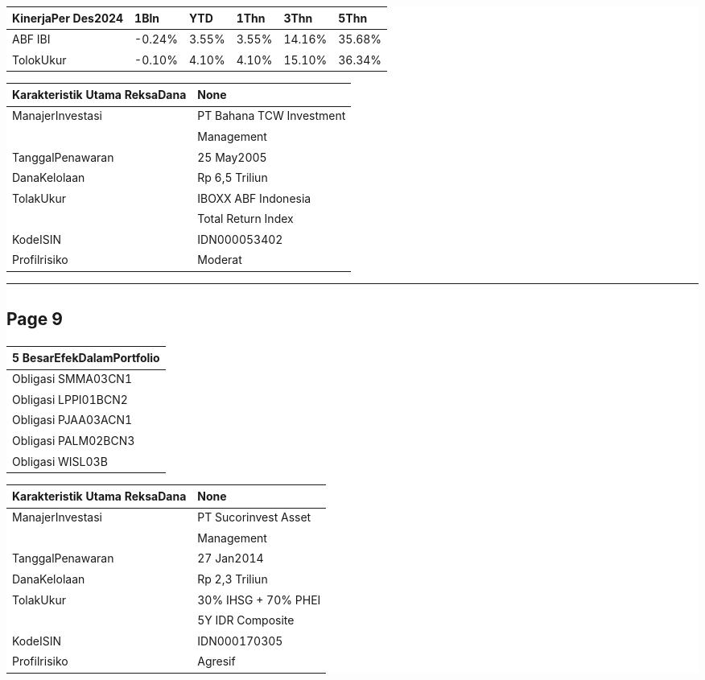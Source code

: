 
| KinerjaPer Des2024   | 1Bln   | YTD   | 1Thn   | 3Thn   | 5Thn   |
|:---------------------|:-------|:------|:-------|:-------|:-------|
| ABF IBI              | -0.24% | 3.55% | 3.55%  | 14.16% | 35.68% |
| TolokUkur            | -0.10% | 4.10% | 4.10%  | 15.10% | 36.34% |


| Karakteristik Utama ReksaDana   | None                     |
|:--------------------------------|:-------------------------|
| ManajerInvestasi                | PT Bahana TCW Investment |
|                                 | Management               |
| TanggalPenawaran                | 25 May2005               |
| DanaKelolaan                    | Rp 6,5 Triliun           |
| TolakUkur                       | IBOXX ABF Indonesia      |
|                                 | Total Return Index       |
| KodeISIN                        | IDN000053402             |
| Profilrisiko                    | Moderat                  |


---


## Page 9


| 5 BesarEfekDalamPortfolio   |
|:----------------------------|
| Obligasi SMMA03CN1          |
| Obligasi LPPI01BCN2         |
| Obligasi PJAA03ACN1         |
| Obligasi PALM02BCN3         |
| Obligasi WISL03B            |


| Karakteristik Utama ReksaDana   | None                 |
|:--------------------------------|:---------------------|
| ManajerInvestasi                | PT Sucorinvest Asset |
|                                 | Management           |
| TanggalPenawaran                | 27 Jan2014           |
| DanaKelolaan                    | Rp 2,3 Triliun       |
| TolakUkur                       | 30% IHSG + 70% PHEI  |
|                                 | 5Y IDR Composite     |
| KodeISIN                        | IDN000170305         |
| Profilrisiko                    | Agresif              |
